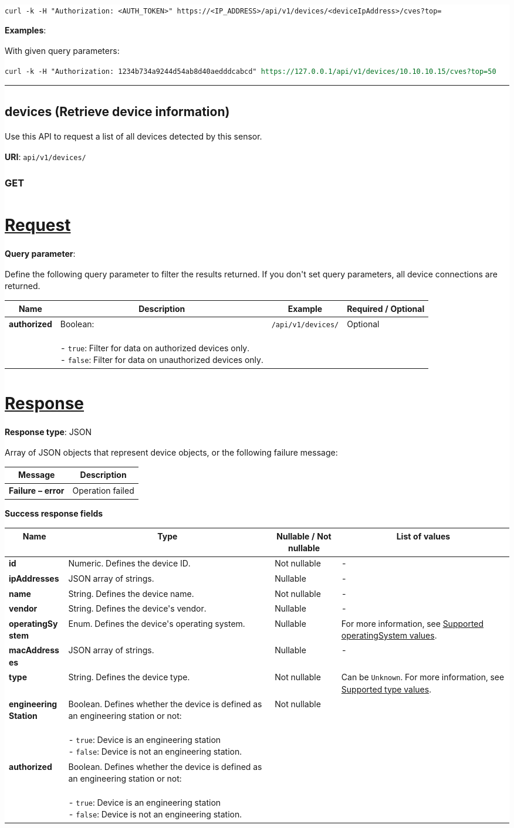 ```rest
curl -k -H "Authorization: <AUTH_TOKEN>" https://<IP_ADDRESS>/api/v1/devices/<deviceIpAddress>/cves?top=
```

**Examples**:


With given query parameters:

```rest
curl -k -H "Authorization: 1234b734a9244d54ab8d40aedddcabcd" https://127.0.0.1/api/v1/devices/10.10.10.15/cves?top=50
```

---

## devices (Retrieve device information)

Use this API to request a list of all devices detected by this sensor.

**URI**: `api/v1/devices/`

### GET

# [Request](#tab/devices-request)

**Query parameter**:

Define the following query parameter to filter the results returned. If you don't set query parameters, all device connections are returned.

|Name  |Description  |Example  | Required / Optional |
|---------|---------|---------|---------|
|**authorized**     |  Boolean: <br><br>- `true`: Filter for data on authorized devices only. <br>- `false`: Filter for data on unauthorized devices only.      |   `/api/v1/devices/`      | Optional |


# [Response](#tab/devices-response)

**Response type**: JSON

Array of JSON objects that represent device objects, or the following failure message:

|Message  |Description  |
|---------|---------|
|**Failure – error**     |     Operation failed   |


**Success response fields**

| Name | Type | Nullable / Not nullable | List of values |
|--|--|--|--|
| **id** | Numeric. Defines the device ID. |  Not nullable | - |
|**ipAddresses** | JSON array of strings. |Nullable | - |
|**name** |String. Defines the device name. |Not nullable |- |
|**vendor** |String. Defines the device's vendor. |Nullable |- |
| **<a name="operatingsystem"></a>operatingSystem** | Enum. Defines the device's operating system. |Nullable | For more information, see [Supported operatingSystem values](#supported-operatingsystem-values). |
| **macAddresses** | JSON array of strings. |Nullable | - |
| <a name="type"></a>**type** |String. Defines the device type. |Not nullable |Can be `Unknown`. For more information, see [Supported type values](#supported-type-values). |
| **engineeringStation** | Boolean. Defines whether the device is defined as an engineering station or not: <br><br>- `true`: Device is an engineering station <br>- `false`: Device is not an engineering station.  |Not nullable | |
|**authorized**  |Boolean. Defines whether the device is defined as an engineering station or not: <br><br>- `true`: Device is an engineering station <br>- `false`: Device is not an engineering station. | | |